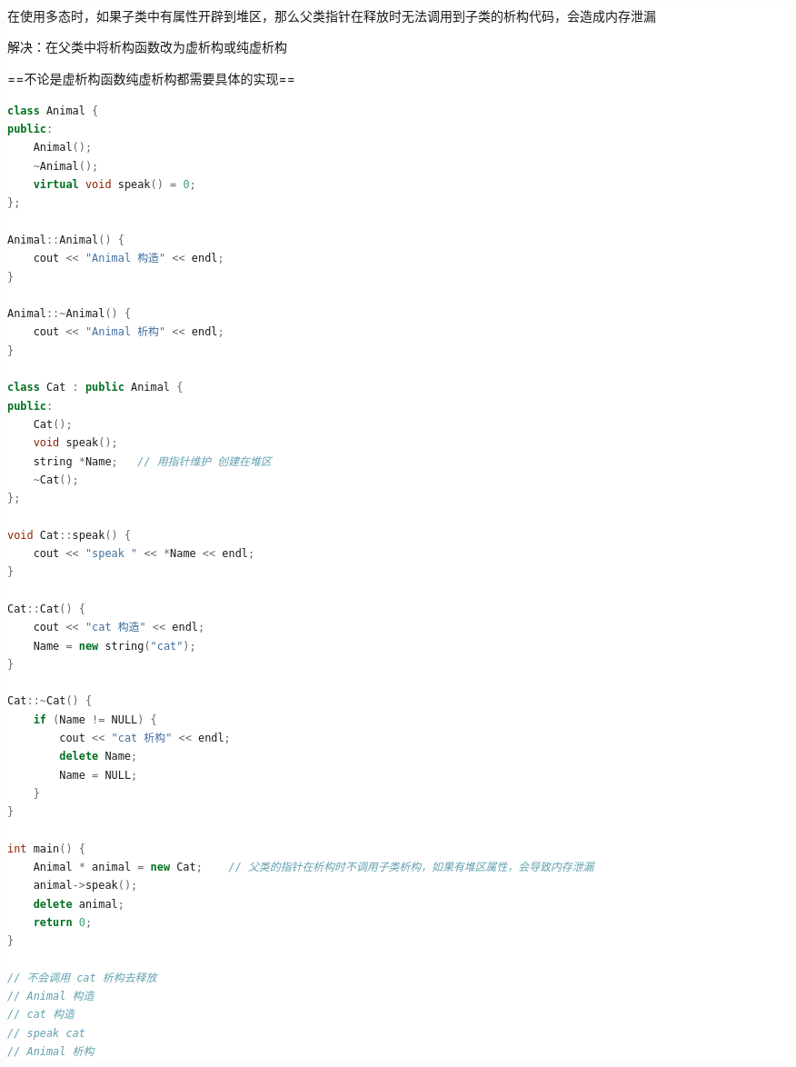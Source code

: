 在使用多态时，如果子类中有属性开辟到堆区，那么父类指针在释放时无法调用到子类的析构代码，会造成内存泄漏

解决：在父类中将析构函数改为虚析构或纯虚析构

==不论是虚析构函数纯虚析构都需要具体的实现==

```cpp
class Animal {  
public:  
    Animal();  
    ~Animal();  
    virtual void speak() = 0;  
};  
  
Animal::Animal() {  
    cout << "Animal 构造" << endl;  
}  
  
Animal::~Animal() {  
    cout << "Animal 析构" << endl;  
}  
  
class Cat : public Animal {  
public:  
    Cat();  
    void speak();  
    string *Name;   // 用指针维护 创建在堆区  
    ~Cat();  
};  
  
void Cat::speak() {  
    cout << "speak " << *Name << endl;  
}  
  
Cat::Cat() {  
    cout << "cat 构造" << endl;  
    Name = new string("cat");  
}  
  
Cat::~Cat() {  
    if (Name != NULL) {  
        cout << "cat 析构" << endl;  
        delete Name;  
        Name = NULL;  
    }  
}  
  
int main() {  
    Animal * animal = new Cat;    // 父类的指针在析构时不调用子类析构，如果有堆区属性，会导致内存泄漏
    animal->speak();  
    delete animal;  
    return 0;  
}

// 不会调用 cat 析构去释放
// Animal 构造
// cat 构造
// speak cat
// Animal 析构
```
